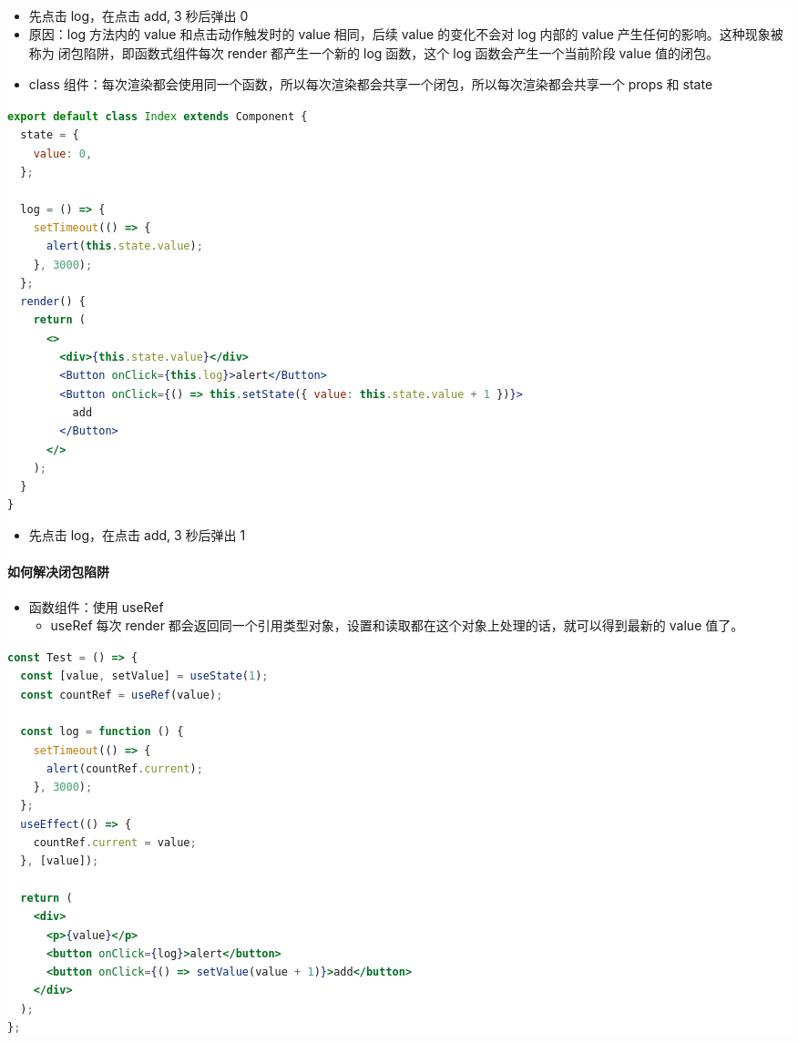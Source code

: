 - 先点击 log，在点击 add, 3 秒后弹出 0
- 原因：log 方法内的 value 和点击动作触发时的 value 相同，后续 value 的变化不会对 log 内部的 value 产生任何的影响。这种现象被称为 闭包陷阱，即函数式组件每次 render 都产生一个新的 log 函数，这个 log 函数会产生一个当前阶段 value 值的闭包。

* class 组件：每次渲染都会使用同一个函数，所以每次渲染都会共享一个闭包，所以每次渲染都会共享一个 props 和 state

```jsx | pure
export default class Index extends Component {
  state = {
    value: 0,
  };

  log = () => {
    setTimeout(() => {
      alert(this.state.value);
    }, 3000);
  };
  render() {
    return (
      <>
        <div>{this.state.value}</div>
        <Button onClick={this.log}>alert</Button>
        <Button onClick={() => this.setState({ value: this.state.value + 1 })}>
          add
        </Button>
      </>
    );
  }
}
```

- 先点击 log，在点击 add, 3 秒后弹出 1

#### 如何解决闭包陷阱

- 函数组件：使用 useRef
  - useRef 每次 render 都会返回同一个引用类型对象，设置和读取都在这个对象上处理的话，就可以得到最新的 value 值了。

```jsx | pure
const Test = () => {
  const [value, setValue] = useState(1);
  const countRef = useRef(value);

  const log = function () {
    setTimeout(() => {
      alert(countRef.current);
    }, 3000);
  };
  useEffect(() => {
    countRef.current = value;
  }, [value]);

  return (
    <div>
      <p>{value}</p>
      <button onClick={log}>alert</button>
      <button onClick={() => setValue(value + 1)}>add</button>
    </div>
  );
};
```
